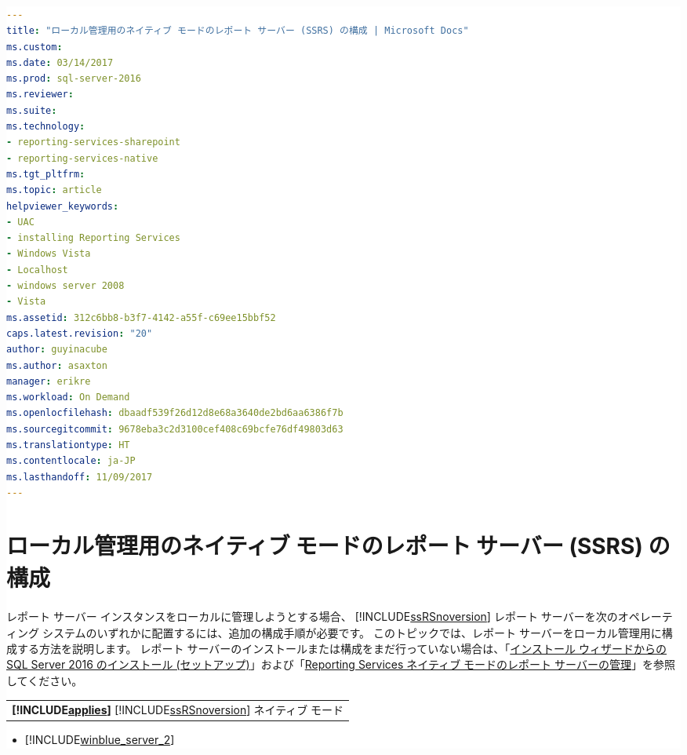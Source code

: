 ```yaml
---
title: "ローカル管理用のネイティブ モードのレポート サーバー (SSRS) の構成 | Microsoft Docs"
ms.custom: 
ms.date: 03/14/2017
ms.prod: sql-server-2016
ms.reviewer: 
ms.suite: 
ms.technology:
- reporting-services-sharepoint
- reporting-services-native
ms.tgt_pltfrm: 
ms.topic: article
helpviewer_keywords:
- UAC
- installing Reporting Services
- Windows Vista
- Localhost
- windows server 2008
- Vista
ms.assetid: 312c6bb8-b3f7-4142-a55f-c69ee15bbf52
caps.latest.revision: "20"
author: guyinacube
ms.author: asaxton
manager: erikre
ms.workload: On Demand
ms.openlocfilehash: dbaadf539f26d12d8e68a3640de2bd6aa6386f7b
ms.sourcegitcommit: 9678eba3c2d3100cef408c69bcfe76df49803d63
ms.translationtype: HT
ms.contentlocale: ja-JP
ms.lasthandoff: 11/09/2017
---
```

# <a name="configure-a-native-mode-report-server-for-local-administration-ssrs"></a>ローカル管理用のネイティブ モードのレポート サーバー (SSRS) の構成
  レポート サーバー インスタンスをローカルに管理しようとする場合、 [!INCLUDE[ssRSnoversion](../../includes/ssrsnoversion-md.md)] レポート サーバーを次のオペレーティング システムのいずれかに配置するには、追加の構成手順が必要です。 このトピックでは、レポート サーバーをローカル管理用に構成する方法を説明します。 レポート サーバーのインストールまたは構成をまだ行っていない場合は、「[インストール ウィザードからの SQL Server 2016 のインストール (セットアップ)](../../database-engine/install-windows/install-sql-server-from-the-installation-wizard-setup.md)」および「[Reporting Services ネイティブ モードのレポート サーバーの管理](../../reporting-services/report-server/manage-a-reporting-services-native-mode-report-server.md)」を参照してください。  
  
||  
|-|  
|**[!INCLUDE[applies](../../includes/applies-md.md)]**  [!INCLUDE[ssRSnoversion](../../includes/ssrsnoversion-md.md)] ネイティブ モード|  
  
-   [!INCLUDE[winblue_server_2](../../includes/winblue-server-2-md.md)]  
  